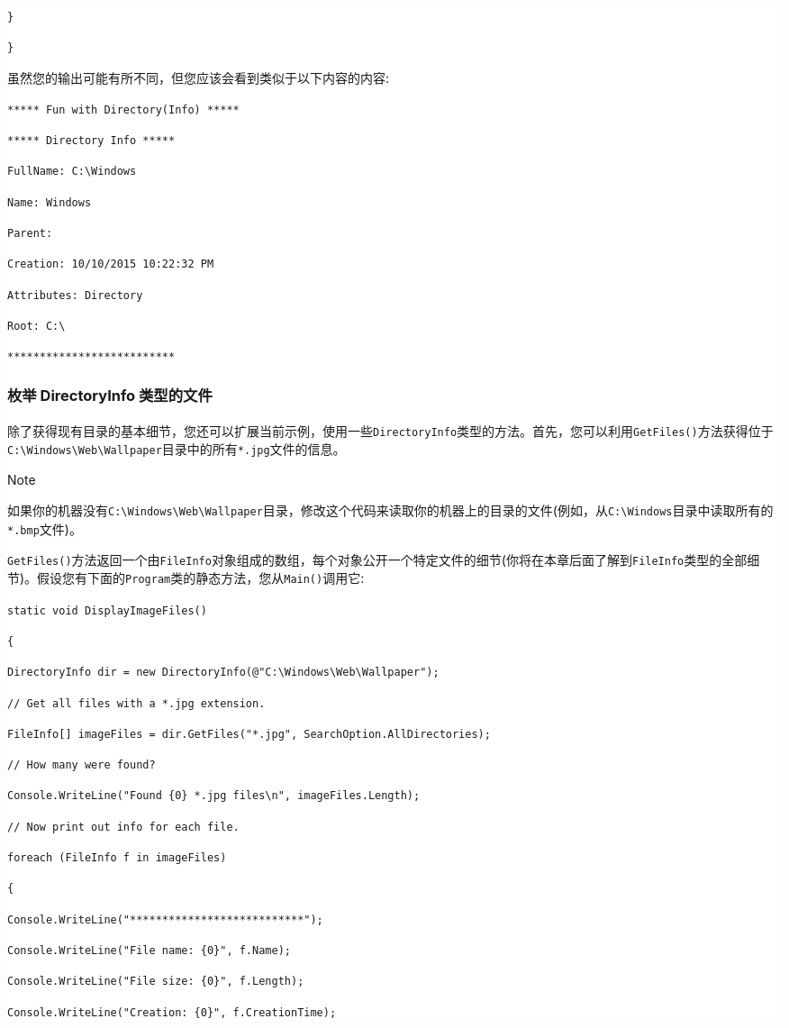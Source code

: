 `}`

`}`

虽然您的输出可能有所不同，但您应该会看到类似于以下内容的内容:

`***** Fun with Directory(Info) *****`

`***** Directory Info *****`

`FullName: C:\Windows`

`Name: Windows`

`Parent:`

`Creation: 10/10/2015 10:22:32 PM`

`Attributes: Directory`

`Root: C:\`

`**************************`

### 枚举 DirectoryInfo 类型的文件

除了获得现有目录的基本细节，您还可以扩展当前示例，使用一些`DirectoryInfo`类型的方法。首先，您可以利用`GetFiles()`方法获得位于`C:\Windows\Web\Wallpaper`目录中的所有`*.jpg`文件的信息。

Note

如果你的机器没有`C:\Windows\Web\Wallpaper`目录，修改这个代码来读取你的机器上的目录的文件(例如，从`C:\Windows`目录中读取所有的`*.bmp`文件)。

`GetFiles()`方法返回一个由`FileInfo`对象组成的数组，每个对象公开一个特定文件的细节(你将在本章后面了解到`FileInfo`类型的全部细节)。假设您有下面的`Program`类的静态方法，您从`Main()`调用它:

`static void DisplayImageFiles()`

`{`

`DirectoryInfo dir = new DirectoryInfo(@"C:\Windows\Web\Wallpaper");`

`// Get all files with a *.jpg extension.`

`FileInfo[] imageFiles = dir.GetFiles("*.jpg", SearchOption.AllDirectories);`

`// How many were found?`

`Console.WriteLine("Found {0} *.jpg files\n", imageFiles.Length);`

`// Now print out info for each file.`

`foreach (FileInfo f in imageFiles)`

`{`

`Console.WriteLine("***************************");`

`Console.WriteLine("File name: {0}", f.Name);`

`Console.WriteLine("File size: {0}", f.Length);`

`Console.WriteLine("Creation: {0}", f.CreationTime);`
